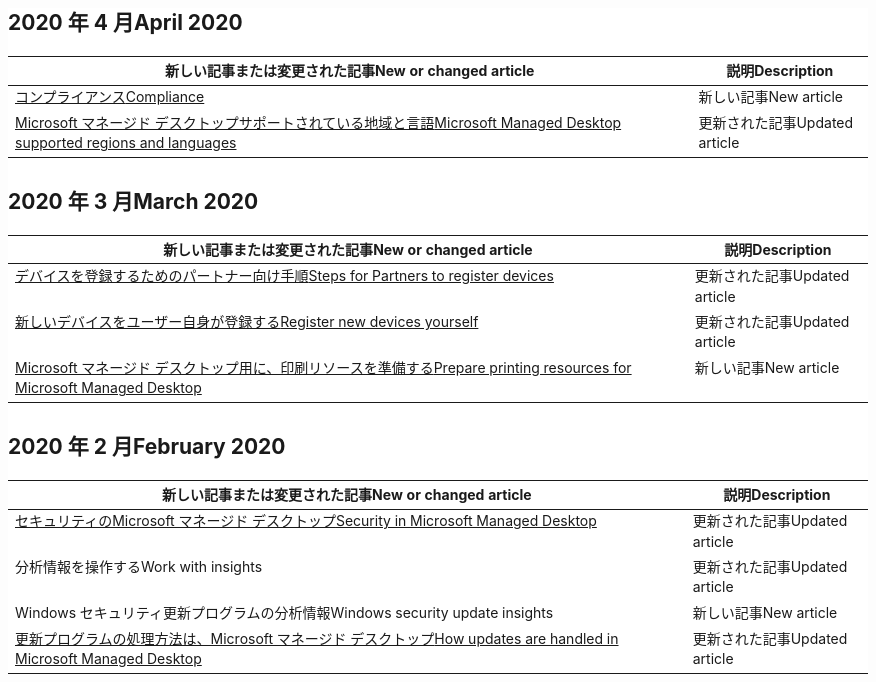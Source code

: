 



## <a name="april-2020"></a><span data-ttu-id="b8143-349">2020 年 4 月</span><span class="sxs-lookup"><span data-stu-id="b8143-349">April 2020</span></span>
<span data-ttu-id="b8143-350">新しい記事または変更された記事</span><span class="sxs-lookup"><span data-stu-id="b8143-350">New or changed article</span></span> | <span data-ttu-id="b8143-351">説明</span><span class="sxs-lookup"><span data-stu-id="b8143-351">Description</span></span>
--- | ---
[<span data-ttu-id="b8143-352">コンプライアンス</span><span class="sxs-lookup"><span data-stu-id="b8143-352">Compliance</span></span>](intro/compliance.md) | <span data-ttu-id="b8143-353">新しい記事</span><span class="sxs-lookup"><span data-stu-id="b8143-353">New article</span></span>
[<span data-ttu-id="b8143-354">Microsoft マネージド デスクトップサポートされている地域と言語</span><span class="sxs-lookup"><span data-stu-id="b8143-354">Microsoft Managed Desktop supported regions and languages</span></span>](service-description/regions-languages.md) | <span data-ttu-id="b8143-355">更新された記事</span><span class="sxs-lookup"><span data-stu-id="b8143-355">Updated article</span></span>



## <a name="march-2020"></a><span data-ttu-id="b8143-356">2020 年 3 月</span><span class="sxs-lookup"><span data-stu-id="b8143-356">March 2020</span></span>
<span data-ttu-id="b8143-357">新しい記事または変更された記事</span><span class="sxs-lookup"><span data-stu-id="b8143-357">New or changed article</span></span> | <span data-ttu-id="b8143-358">説明</span><span class="sxs-lookup"><span data-stu-id="b8143-358">Description</span></span>
--- | ---
[<span data-ttu-id="b8143-359">デバイスを登録するためのパートナー向け手順</span><span class="sxs-lookup"><span data-stu-id="b8143-359">Steps for Partners to register devices</span></span>](get-started/register-devices-partner.md)| <span data-ttu-id="b8143-360">更新された記事</span><span class="sxs-lookup"><span data-stu-id="b8143-360">Updated article</span></span>
[<span data-ttu-id="b8143-361">新しいデバイスをユーザー自身が登録する</span><span class="sxs-lookup"><span data-stu-id="b8143-361">Register new devices yourself</span></span>](get-started/register-devices-self.md) | <span data-ttu-id="b8143-362">更新された記事</span><span class="sxs-lookup"><span data-stu-id="b8143-362">Updated article</span></span>
[<span data-ttu-id="b8143-363">Microsoft マネージド デスクトップ用に、印刷リソースを準備する</span><span class="sxs-lookup"><span data-stu-id="b8143-363">Prepare printing resources for Microsoft Managed Desktop</span></span>](get-ready/printing.md) | <span data-ttu-id="b8143-364">新しい記事</span><span class="sxs-lookup"><span data-stu-id="b8143-364">New article</span></span>


## <a name="february-2020"></a><span data-ttu-id="b8143-365">2020 年 2 月</span><span class="sxs-lookup"><span data-stu-id="b8143-365">February 2020</span></span>
<span data-ttu-id="b8143-366">新しい記事または変更された記事</span><span class="sxs-lookup"><span data-stu-id="b8143-366">New or changed article</span></span> | <span data-ttu-id="b8143-367">説明</span><span class="sxs-lookup"><span data-stu-id="b8143-367">Description</span></span>
--- | ---
[<span data-ttu-id="b8143-368">セキュリティのMicrosoft マネージド デスクトップ</span><span class="sxs-lookup"><span data-stu-id="b8143-368">Security in Microsoft Managed Desktop</span></span>](service-description/security.md)| <span data-ttu-id="b8143-369">更新された記事</span><span class="sxs-lookup"><span data-stu-id="b8143-369">Updated article</span></span>
<span data-ttu-id="b8143-370">分析情報を操作する</span><span class="sxs-lookup"><span data-stu-id="b8143-370">Work with insights</span></span> | <span data-ttu-id="b8143-371">更新された記事</span><span class="sxs-lookup"><span data-stu-id="b8143-371">Updated article</span></span>
<span data-ttu-id="b8143-372">Windows セキュリティ更新プログラムの分析情報</span><span class="sxs-lookup"><span data-stu-id="b8143-372">Windows security update insights</span></span>| <span data-ttu-id="b8143-373">新しい記事</span><span class="sxs-lookup"><span data-stu-id="b8143-373">New article</span></span>
[<span data-ttu-id="b8143-374">更新プログラムの処理方法は、Microsoft マネージド デスクトップ</span><span class="sxs-lookup"><span data-stu-id="b8143-374">How updates are handled in Microsoft Managed Desktop</span></span>](service-description/updates.md) | <span data-ttu-id="b8143-375">更新された記事</span><span class="sxs-lookup"><span data-stu-id="b8143-375">Updated article</span></span>
